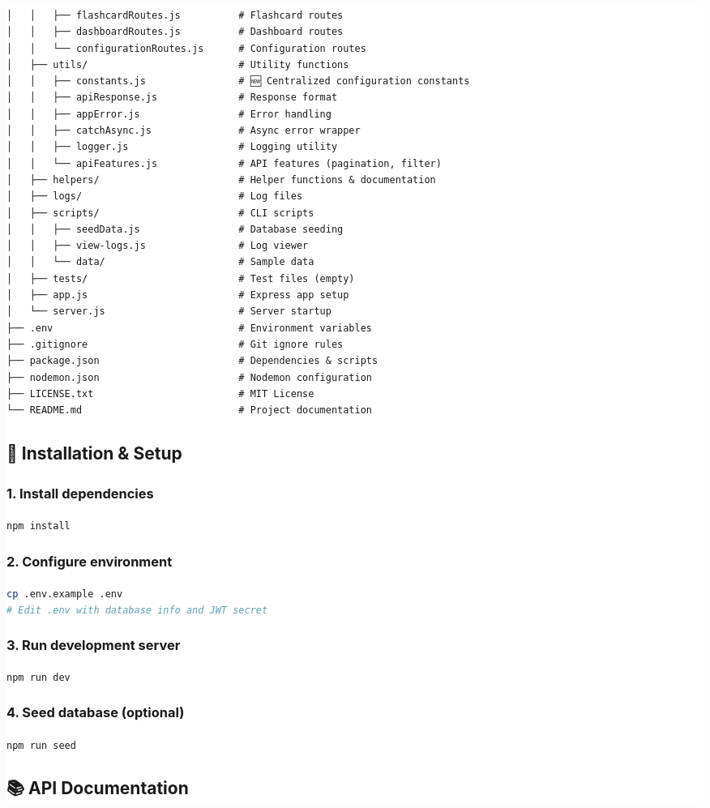 ```
│   │   ├── flashcardRoutes.js          # Flashcard routes
│   │   ├── dashboardRoutes.js          # Dashboard routes
│   │   └── configurationRoutes.js      # Configuration routes
│   ├── utils/                          # Utility functions
│   │   ├── constants.js                # 🆕 Centralized configuration constants
│   │   ├── apiResponse.js              # Response format
│   │   ├── appError.js                 # Error handling
│   │   ├── catchAsync.js               # Async error wrapper
│   │   ├── logger.js                   # Logging utility
│   │   └── apiFeatures.js              # API features (pagination, filter)
│   ├── helpers/                        # Helper functions & documentation
│   ├── logs/                           # Log files
│   ├── scripts/                        # CLI scripts
│   │   ├── seedData.js                 # Database seeding
│   │   ├── view-logs.js                # Log viewer
│   │   └── data/                       # Sample data
│   ├── tests/                          # Test files (empty)
│   ├── app.js                          # Express app setup
│   └── server.js                       # Server startup
├── .env                                # Environment variables
├── .gitignore                          # Git ignore rules
├── package.json                        # Dependencies & scripts
├── nodemon.json                        # Nodemon configuration
├── LICENSE.txt                         # MIT License
└── README.md                           # Project documentation
```

## 🚀 Installation & Setup

### 1. Install dependencies
```bash
npm install
```

### 2. Configure environment
```bash
cp .env.example .env
# Edit .env with database info and JWT secret
```

### 3. Run development server
```bash
npm run dev
```

### 4. Seed database (optional)
```bash
npm run seed
```

## 📚 API Documentation
